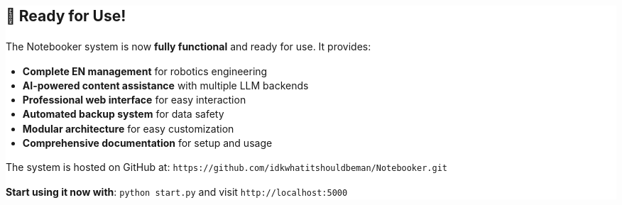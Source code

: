 ## 🌟 Ready for Use!

The Notebooker system is now **fully functional** and ready for use. It provides:

- **Complete EN management** for robotics engineering
- **AI-powered content assistance** with multiple LLM backends
- **Professional web interface** for easy interaction
- **Automated backup system** for data safety
- **Modular architecture** for easy customization
- **Comprehensive documentation** for setup and usage

The system is hosted on GitHub at: `https://github.com/idkwhatitshouldbeman/Notebooker.git`

**Start using it now with**: `python start.py` and visit `http://localhost:5000`
